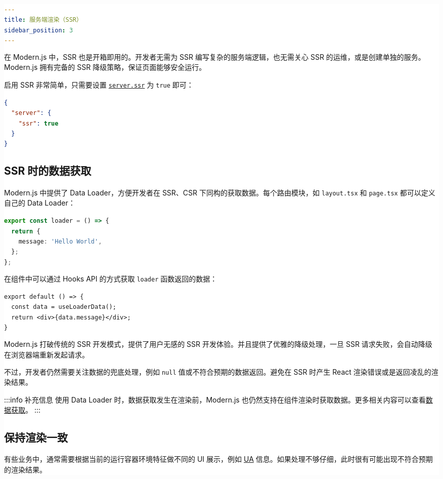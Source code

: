 ```yaml
---
title: 服务端渲染（SSR）
sidebar_position: 3
---
```


在 Modern.js 中，SSR 也是开箱即用的。开发者无需为 SSR 编写复杂的服务端逻辑，也无需关心 SSR 的运维，或是创建单独的服务。Modern.js 拥有完备的 SSR 降级策略，保证页面能够安全运行。

启用 SSR 非常简单，只需要设置 [`server.ssr`](/docs/configure/app/server/ssr) 为 `true` 即可：

```json
{
  "server": {
    "ssr": true
  }
}
```

## SSR 时的数据获取

Modern.js 中提供了 Data Loader，方便开发者在 SSR、CSR 下同构的获取数据。每个路由模块，如 `layout.tsx` 和 `page.tsx` 都可以定义自己的 Data Loader：

```ts title="src/routes/page.tsx"
export const loader = () => {
  return {
    message: 'Hello World',
  };
};
```

在组件中可以通过 Hooks API 的方式获取 `loader` 函数返回的数据：

```tsx
export default () => {
  const data = useLoaderData();
  return <div>{data.message}</div>;
}
```

Modern.js 打破传统的 SSR 开发模式，提供了用户无感的 SSR 开发体验。并且提供了优雅的降级处理，一旦 SSR 请求失败，会自动降级在浏览器端重新发起请求。

不过，开发者仍然需要关注数据的兜底处理，例如 `null` 值或不符合预期的数据返回。避免在 SSR 时产生 React 渲染错误或是返回凌乱的渲染结果。

:::info 补充信息
使用 Data Loader 时，数据获取发生在渲染前，Modern.js 也仍然支持在组件渲染时获取数据。更多相关内容可以查看[数据获取](/docs/guides/basic-features/data-fetch)。
:::

## 保持渲染一致

有些业务中，通常需要根据当前的运行容器环境特征做不同的 UI 展示，例如 [UA](https://developer.mozilla.org/en-US/docs/Web/HTTP/Headers/User-Agent) 信息。如果处理不够仔细，此时很有可能出现不符合预期的渲染结果。
